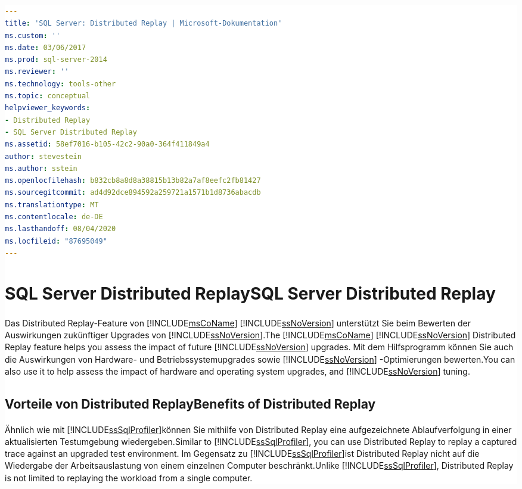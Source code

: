 ```yaml
---
title: 'SQL Server: Distributed Replay | Microsoft-Dokumentation'
ms.custom: ''
ms.date: 03/06/2017
ms.prod: sql-server-2014
ms.reviewer: ''
ms.technology: tools-other
ms.topic: conceptual
helpviewer_keywords:
- Distributed Replay
- SQL Server Distributed Replay
ms.assetid: 58ef7016-b105-42c2-90a0-364f411849a4
author: stevestein
ms.author: sstein
ms.openlocfilehash: b832cb8a8d8a38815b13b82a7af8eefc2fb81427
ms.sourcegitcommit: ad4d92dce894592a259721a1571b1d8736abacdb
ms.translationtype: MT
ms.contentlocale: de-DE
ms.lasthandoff: 08/04/2020
ms.locfileid: "87695049"
---
```

# <a name="sql-server-distributed-replay"></a><span data-ttu-id="ed3c5-102">SQL Server Distributed Replay</span><span class="sxs-lookup"><span data-stu-id="ed3c5-102">SQL Server Distributed Replay</span></span>
  <span data-ttu-id="ed3c5-103">Das Distributed Replay-Feature von [!INCLUDE[msCoName](../../../includes/msconame-md.md)] [!INCLUDE[ssNoVersion](../../../includes/ssnoversion-md.md)] unterstützt Sie beim Bewerten der Auswirkungen zukünftiger Upgrades von [!INCLUDE[ssNoVersion](../../../includes/ssnoversion-md.md)].</span><span class="sxs-lookup"><span data-stu-id="ed3c5-103">The [!INCLUDE[msCoName](../../../includes/msconame-md.md)] [!INCLUDE[ssNoVersion](../../../includes/ssnoversion-md.md)] Distributed Replay feature helps you assess the impact of future [!INCLUDE[ssNoVersion](../../../includes/ssnoversion-md.md)] upgrades.</span></span> <span data-ttu-id="ed3c5-104">Mit dem Hilfsprogramm können Sie auch die Auswirkungen von Hardware- und Betriebssystemupgrades sowie [!INCLUDE[ssNoVersion](../../../includes/ssnoversion-md.md)] -Optimierungen bewerten.</span><span class="sxs-lookup"><span data-stu-id="ed3c5-104">You can also use it to help assess the impact of hardware and operating system upgrades, and [!INCLUDE[ssNoVersion](../../../includes/ssnoversion-md.md)] tuning.</span></span>

## <a name="benefits-of-distributed-replay"></a><span data-ttu-id="ed3c5-105">Vorteile von Distributed Replay</span><span class="sxs-lookup"><span data-stu-id="ed3c5-105">Benefits of Distributed Replay</span></span>
 <span data-ttu-id="ed3c5-106">Ähnlich wie mit [!INCLUDE[ssSqlProfiler](../../../includes/sssqlprofiler-md.md)]können Sie mithilfe von Distributed Replay eine aufgezeichnete Ablaufverfolgung in einer aktualisierten Testumgebung wiedergeben.</span><span class="sxs-lookup"><span data-stu-id="ed3c5-106">Similar to [!INCLUDE[ssSqlProfiler](../../../includes/sssqlprofiler-md.md)], you can use Distributed Replay to replay a captured trace against an upgraded test environment.</span></span> <span data-ttu-id="ed3c5-107">Im Gegensatz zu [!INCLUDE[ssSqlProfiler](../../../includes/sssqlprofiler-md.md)]ist Distributed Replay nicht auf die Wiedergabe der Arbeitsauslastung von einem einzelnen Computer beschränkt.</span><span class="sxs-lookup"><span data-stu-id="ed3c5-107">Unlike [!INCLUDE[ssSqlProfiler](../../../includes/sssqlprofiler-md.md)], Distributed Replay is not limited to replaying the workload from a single computer.</span></span>
